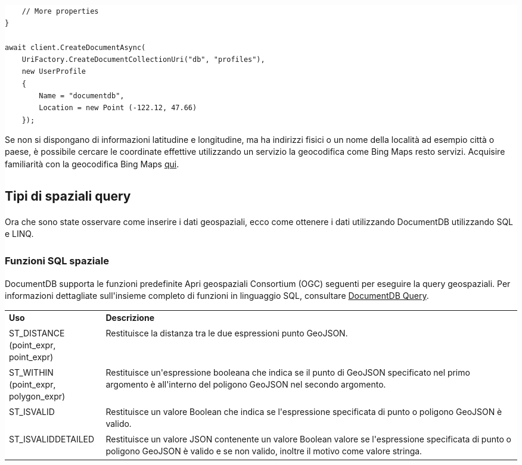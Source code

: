         // More properties
    }
    
    await client.CreateDocumentAsync(
        UriFactory.CreateDocumentCollectionUri("db", "profiles"), 
        new UserProfile 
        { 
            Name = "documentdb", 
            Location = new Point (-122.12, 47.66) 
        });

Se non si dispongano di informazioni latitudine e longitudine, ma ha indirizzi fisici o un nome della località ad esempio città o paese, è possibile cercare le coordinate effettive utilizzando un servizio la geocodifica come Bing Maps resto servizi. Acquisire familiarità con la geocodifica Bing Maps [qui](https://msdn.microsoft.com/library/ff701713.aspx).

## <a name="querying-spatial-types"></a>Tipi di spaziali query

Ora che sono state osservare come inserire i dati geospaziali, ecco come ottenere i dati utilizzando DocumentDB utilizzando SQL e LINQ.

### <a name="spatial-sql-built-in-functions"></a>Funzioni SQL spaziale
DocumentDB supporta le funzioni predefinite Apri geospaziali Consortium (OGC) seguenti per eseguire la query geospaziali. Per informazioni dettagliate sull'insieme completo di funzioni in linguaggio SQL, consultare [DocumentDB Query](documentdb-sql-query.md).

<table>
<tr>
  <td><strong>Uso</strong></td>
  <td><strong>Descrizione</strong></td>
</tr>
<tr>
  <td>ST_DISTANCE (point_expr, point_expr)</td>
  <td>Restituisce la distanza tra le due espressioni punto GeoJSON.</td>
</tr>
<tr>
  <td>ST_WITHIN (point_expr, polygon_expr)</td>
  <td>Restituisce un'espressione booleana che indica se il punto di GeoJSON specificato nel primo argomento è all'interno del poligono GeoJSON nel secondo argomento.</td>
</tr>
<tr>
  <td>ST_ISVALID</td>
  <td>Restituisce un valore Boolean che indica se l'espressione specificata di punto o poligono GeoJSON è valido.</td>
</tr>
<tr>
  <td>ST_ISVALIDDETAILED</td>
  <td>Restituisce un valore JSON contenente un valore Boolean valore se l'espressione specificata di punto o poligono GeoJSON è valido e se non valido, inoltre il motivo come valore stringa.</td>
</tr>
</table>
